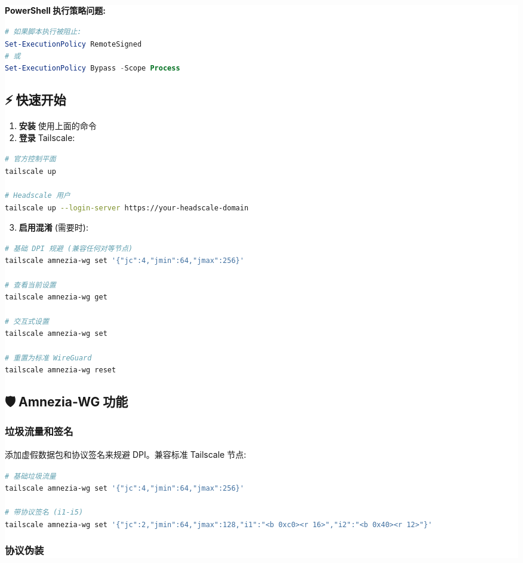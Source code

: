 **PowerShell 执行策略问题:**

```powershell
# 如果脚本执行被阻止:
Set-ExecutionPolicy RemoteSigned
# 或
Set-ExecutionPolicy Bypass -Scope Process
```

## ⚡ 快速开始

1. **安装** 使用上面的命令
2. **登录** Tailscale:

```bash
# 官方控制平面
tailscale up

# Headscale 用户
tailscale up --login-server https://your-headscale-domain
```

3. **启用混淆** (需要时):

```bash
# 基础 DPI 规避 (兼容任何对等节点)
tailscale amnezia-wg set '{"jc":4,"jmin":64,"jmax":256}'

# 查看当前设置
tailscale amnezia-wg get

# 交互式设置
tailscale amnezia-wg set

# 重置为标准 WireGuard
tailscale amnezia-wg reset
```

## 🛡️ Amnezia-WG 功能

### 垃圾流量和签名

添加虚假数据包和协议签名来规避 DPI。兼容标准 Tailscale 节点:

```bash
# 基础垃圾流量
tailscale amnezia-wg set '{"jc":4,"jmin":64,"jmax":256}'

# 带协议签名 (i1-i5)
tailscale amnezia-wg set '{"jc":2,"jmin":64,"jmax":128,"i1":"<b 0xc0><r 16>","i2":"<b 0x40><r 12>"}'
```

### 协议伪装
